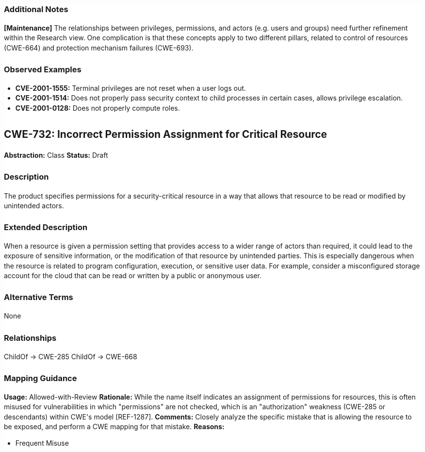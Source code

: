 

### Additional Notes
**[Maintenance]** The relationships between privileges, permissions, and actors (e.g. users and groups) need further refinement within the Research view. One complication is that these concepts apply to two different pillars, related to control of resources (CWE-664) and protection mechanism failures (CWE-693).



### Observed Examples
- **CVE-2001-1555:** Terminal privileges are not reset when a user logs out.
- **CVE-2001-1514:** Does not properly pass security context to child processes in certain cases, allows privilege escalation.
- **CVE-2001-0128:** Does not properly compute roles.




## CWE-732: Incorrect Permission Assignment for Critical Resource
**Abstraction:** Class
**Status:** Draft

### Description
The product specifies permissions for a security-critical resource in a way that allows that resource to be read or modified by unintended actors.

### Extended Description
When a resource is given a permission setting that provides access to a wider range of actors than required, it could lead to the exposure of sensitive information, or the modification of that resource by unintended parties. This is especially dangerous when the resource is related to program configuration, execution, or sensitive user data. For example, consider a misconfigured storage account for the cloud that can be read or written by a public or anonymous user.

### Alternative Terms
None

### Relationships
ChildOf -> CWE-285
ChildOf -> CWE-668

### Mapping Guidance
**Usage:** Allowed-with-Review
**Rationale:** While the name itself indicates an assignment of permissions for resources, this is often misused for vulnerabilities in which "permissions" are not checked, which is an "authorization" weakness (CWE-285 or descendants) within CWE's model [REF-1287].
**Comments:** Closely analyze the specific mistake that is allowing the resource to be exposed, and perform a CWE mapping for that mistake.
**Reasons:**
- Frequent Misuse
